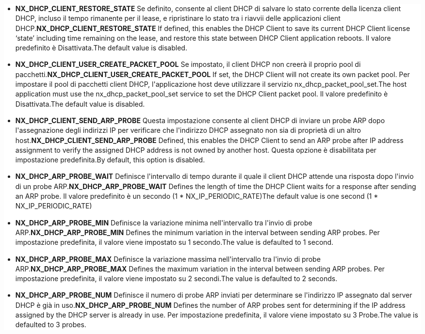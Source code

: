 - <span data-ttu-id="927ee-228">**NX_DHCP_CLIENT_RESTORE_STATE** Se definito, consente al client DHCP di salvare lo stato corrente della licenza client DHCP, incluso il tempo rimanente per il lease, e ripristinare lo stato tra i riavvii delle applicazioni client DHCP.</span><span class="sxs-lookup"><span data-stu-id="927ee-228">**NX_DHCP_CLIENT_RESTORE_STATE** If defined, this enables the DHCP Client to save its current DHCP Client license ‘state’ including time remaining on the lease, and restore this state between DHCP Client application reboots.</span></span> <span data-ttu-id="927ee-229">Il valore predefinito è Disattivata.</span><span class="sxs-lookup"><span data-stu-id="927ee-229">The default value is disabled.</span></span>

- <span data-ttu-id="927ee-230">**NX_DHCP_CLIENT_USER_CREATE_PACKET_POOL** Se impostato, il client DHCP non creerà il proprio pool di pacchetti.</span><span class="sxs-lookup"><span data-stu-id="927ee-230">**NX_DHCP_CLIENT_USER_CREATE_PACKET_POOL** If set, the DHCP Client will not create its own packet pool.</span></span> <span data-ttu-id="927ee-231">Per impostare il pool di pacchetti client DHCP, l'applicazione host deve utilizzare il servizio nx_dhcp_packet_pool_set.</span><span class="sxs-lookup"><span data-stu-id="927ee-231">The host application must use the nx_dhcp_packet_pool_set service to set the DHCP Client packet pool.</span></span> <span data-ttu-id="927ee-232">Il valore predefinito è Disattivata.</span><span class="sxs-lookup"><span data-stu-id="927ee-232">The default value is disabled.</span></span>

- <span data-ttu-id="927ee-233">**NX_DHCP_CLIENT_SEND_ARP_PROBE** Questa impostazione consente al client DHCP di inviare un probe ARP dopo l'assegnazione degli indirizzi IP per verificare che l'indirizzo DHCP assegnato non sia di proprietà di un altro host.</span><span class="sxs-lookup"><span data-stu-id="927ee-233">**NX_DHCP_CLIENT_SEND_ARP_PROBE** Defined, this enables the DHCP Client to send an ARP probe after IP address assignment to verify the assigned DHCP address is not owned by another host.</span></span> <span data-ttu-id="927ee-234">Questa opzione è disabilitata per impostazione predefinita.</span><span class="sxs-lookup"><span data-stu-id="927ee-234">By default, this option is disabled.</span></span>

- <span data-ttu-id="927ee-235">**NX_DHCP_ARP_PROBE_WAIT** Definisce l'intervallo di tempo durante il quale il client DHCP attende una risposta dopo l'invio di un probe ARP.</span><span class="sxs-lookup"><span data-stu-id="927ee-235">**NX_DHCP_ARP_PROBE_WAIT** Defines the length of time the DHCP Client waits for a response after sending an ARP probe.</span></span> <span data-ttu-id="927ee-236">Il valore predefinito è un secondo (1 \* NX_IP_PERIODIC_RATE)</span><span class="sxs-lookup"><span data-stu-id="927ee-236">The default value is one second (1 \* NX_IP_PERIODIC_RATE)</span></span>

- <span data-ttu-id="927ee-237">**NX_DHCP_ARP_PROBE_MIN** Definisce la variazione minima nell'intervallo tra l'invio di probe ARP.</span><span class="sxs-lookup"><span data-stu-id="927ee-237">**NX_DHCP_ARP_PROBE_MIN** Defines the minimum variation in the interval between sending ARP probes.</span></span> <span data-ttu-id="927ee-238">Per impostazione predefinita, il valore viene impostato su 1 secondo.</span><span class="sxs-lookup"><span data-stu-id="927ee-238">The value is defaulted to 1 second.</span></span>

- <span data-ttu-id="927ee-239">**NX_DHCP_ARP_PROBE_MAX** Definisce la variazione massima nell'intervallo tra l'invio di probe ARP.</span><span class="sxs-lookup"><span data-stu-id="927ee-239">**NX_DHCP_ARP_PROBE_MAX** Defines the maximum variation in the interval between sending ARP probes.</span></span> <span data-ttu-id="927ee-240">Per impostazione predefinita, il valore viene impostato su 2 secondi.</span><span class="sxs-lookup"><span data-stu-id="927ee-240">The value is defaulted to 2 seconds.</span></span>

- <span data-ttu-id="927ee-241">**NX_DHCP_ARP_PROBE_NUM** Definisce il numero di probe ARP inviati per determinare se l'indirizzo IP assegnato dal server DHCP è già in uso.</span><span class="sxs-lookup"><span data-stu-id="927ee-241">**NX_DHCP_ARP_PROBE_NUM** Defines the number of ARP probes sent for determining if the IP address assigned by the DHCP server is already in use.</span></span> <span data-ttu-id="927ee-242">Per impostazione predefinita, il valore viene impostato su 3 Probe.</span><span class="sxs-lookup"><span data-stu-id="927ee-242">The value is defaulted to 3 probes.</span></span>
